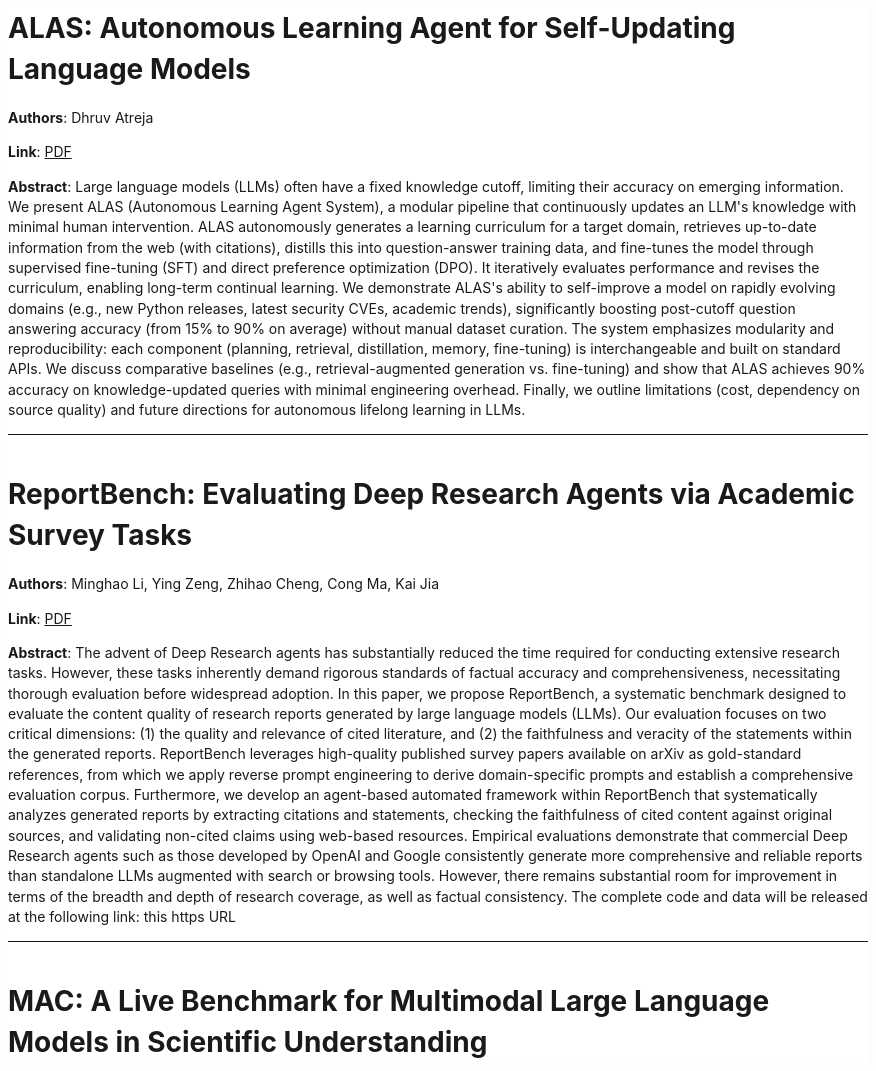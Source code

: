 # ALAS: Autonomous Learning Agent for Self-Updating Language Models 

**Authors**: Dhruv Atreja  

**Link**: [PDF](https://arxiv.org/pdf/2508.15805)  

**Abstract**: Large language models (LLMs) often have a fixed knowledge cutoff, limiting their accuracy on emerging information. We present ALAS (Autonomous Learning Agent System), a modular pipeline that continuously updates an LLM's knowledge with minimal human intervention. ALAS autonomously generates a learning curriculum for a target domain, retrieves up-to-date information from the web (with citations), distills this into question-answer training data, and fine-tunes the model through supervised fine-tuning (SFT) and direct preference optimization (DPO). It iteratively evaluates performance and revises the curriculum, enabling long-term continual learning. We demonstrate ALAS's ability to self-improve a model on rapidly evolving domains (e.g., new Python releases, latest security CVEs, academic trends), significantly boosting post-cutoff question answering accuracy (from 15% to 90% on average) without manual dataset curation. The system emphasizes modularity and reproducibility: each component (planning, retrieval, distillation, memory, fine-tuning) is interchangeable and built on standard APIs. We discuss comparative baselines (e.g., retrieval-augmented generation vs. fine-tuning) and show that ALAS achieves 90% accuracy on knowledge-updated queries with minimal engineering overhead. Finally, we outline limitations (cost, dependency on source quality) and future directions for autonomous lifelong learning in LLMs. 

---
# ReportBench: Evaluating Deep Research Agents via Academic Survey Tasks 

**Authors**: Minghao Li, Ying Zeng, Zhihao Cheng, Cong Ma, Kai Jia  

**Link**: [PDF](https://arxiv.org/pdf/2508.15804)  

**Abstract**: The advent of Deep Research agents has substantially reduced the time required for conducting extensive research tasks. However, these tasks inherently demand rigorous standards of factual accuracy and comprehensiveness, necessitating thorough evaluation before widespread adoption. In this paper, we propose ReportBench, a systematic benchmark designed to evaluate the content quality of research reports generated by large language models (LLMs). Our evaluation focuses on two critical dimensions: (1) the quality and relevance of cited literature, and (2) the faithfulness and veracity of the statements within the generated reports. ReportBench leverages high-quality published survey papers available on arXiv as gold-standard references, from which we apply reverse prompt engineering to derive domain-specific prompts and establish a comprehensive evaluation corpus. Furthermore, we develop an agent-based automated framework within ReportBench that systematically analyzes generated reports by extracting citations and statements, checking the faithfulness of cited content against original sources, and validating non-cited claims using web-based resources. Empirical evaluations demonstrate that commercial Deep Research agents such as those developed by OpenAI and Google consistently generate more comprehensive and reliable reports than standalone LLMs augmented with search or browsing tools. However, there remains substantial room for improvement in terms of the breadth and depth of research coverage, as well as factual consistency. The complete code and data will be released at the following link: this https URL 

---
# MAC: A Live Benchmark for Multimodal Large Language Models in Scientific Understanding 
